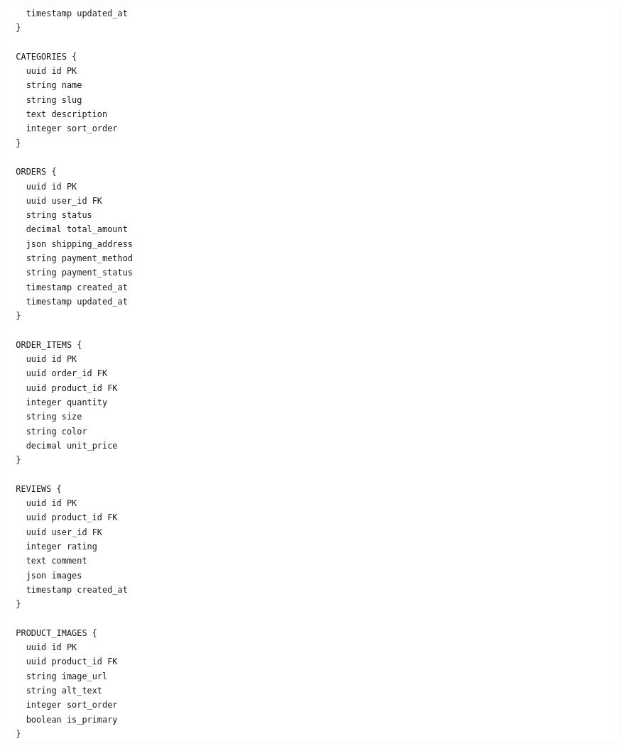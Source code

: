 ```mermaid
    timestamp updated_at
  }
  
  CATEGORIES {
    uuid id PK
    string name
    string slug
    text description
    integer sort_order
  }
  
  ORDERS {
    uuid id PK
    uuid user_id FK
    string status
    decimal total_amount
    json shipping_address
    string payment_method
    string payment_status
    timestamp created_at
    timestamp updated_at
  }
  
  ORDER_ITEMS {
    uuid id PK
    uuid order_id FK
    uuid product_id FK
    integer quantity
    string size
    string color
    decimal unit_price
  }
  
  REVIEWS {
    uuid id PK
    uuid product_id FK
    uuid user_id FK
    integer rating
    text comment
    json images
    timestamp created_at
  }
  
  PRODUCT_IMAGES {
    uuid id PK
    uuid product_id FK
    string image_url
    string alt_text
    integer sort_order
    boolean is_primary
  }
```
